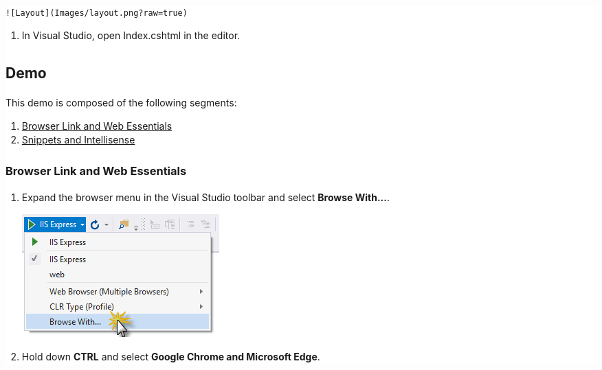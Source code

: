 	![Layout](Images/layout.png?raw=true)

1. In Visual Studio, open Index.cshtml in the editor.

<a name="Demo"></a>
## Demo ##
This demo is composed of the following segments:

1. [Browser Link and Web Essentials](#segment1)
1. [Snippets and Intellisense](#segment2)

<a name="segment1"></a>
### Browser Link and Web Essentials ###

1. Expand the browser menu in the Visual Studio toolbar and select **Browse With...**.

	![Browse With](Images/browse-with.png?raw=true)

1. Hold down **CTRL** and select **Google Chrome and Microsoft Edge**.
